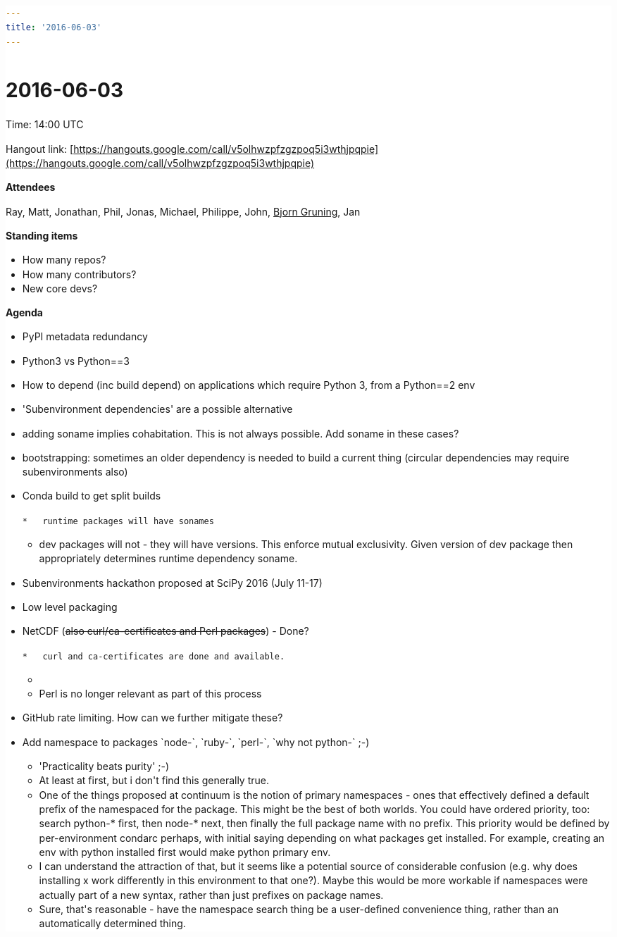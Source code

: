 ```yaml
---
title: '2016-06-03'
---
```

# 2016-06-03

Time: 14:00 UTC

Hangout link: [](https://hangouts.google.com/call/v5olhwzpfzgzpoq5i3wthjpqpie) [https://hangouts.google.com/call/v5olhwzpfzgzpoq5i3wthjpqpie](https://hangouts.google.com/call/v5olhwzpfzgzpoq5i3wthjpqpie)

**Attendees**

Ray, Matt, Jonathan, Phil, Jonas, Michael, Philippe, John, [Bjorn Gruning](https://conda-forge.hackpad.com/ep/profile/DMmBLyb21HK), Jan

**Standing items**

*   How many repos?
*   How many contributors?
*   New core devs?

**Agenda**

*   PyPI metadata redundancy

*   Python3 vs Python==3

*   How to depend (inc build depend) on applications which require Python 3, from a Python==2 env
*   'Subenvironment dependencies' are a possible alternative
*   adding soname implies cohabitation.  This is not always possible.  Add soname in these cases?
*   bootstrapping:  sometimes an older dependency is needed to build a current thing  (circular dependencies may require subenvironments also)
*   Conda build to get split builds

        *   runtime packages will have sonames
    *   dev  packages will not - they will have versions.  This enforce mutual  exclusivity.  Given version of dev package then appropriately determines  runtime dependency soname.

*   Subenvironments hackathon proposed at SciPy 2016 (July 11-17)

*   Low level packaging

*   NetCDF (<s>also curl/ca-certificates and Perl packages</s>) - Done?

        *   curl and ca-certificates are done and available. 
    *    
    *   Perl is no longer relevant as part of this process

*   GitHub rate limiting. How can we further mitigate these?
<ul class="taskdone"><li>Add namespace to packages `node-`, `ruby-`, `perl-`, `why not python-` ;-)</li>

*   'Practicality beats purity' ;-)
*   At least at first, but i don't find this generally true. 
*   One    of the things proposed at continuum is the notion of primary    namespaces  - ones that effectively defined a default prefix of the    namespaced for  the package. This might be the best of both worlds.  You   could have  ordered priority, too: search python-* first, then  node-*    next, then finally the full package name with no prefix.   This  priority  would be defined by per-environment condarc perhaps,  with  initial   saying  depending on what packages get installed. For  example,  creating  an env with python installed first would make python  primary  env.
*   I    can understand the attraction of that, but it seems like a potential    source of considerable confusion (e.g. why does installing x work    differently in this environment to that one?). Maybe this would be  more   workable if namespaces were actually part of a new syntax, rather  than   just prefixes on package names.
*   Sure,    that's reasonable - have the namespace search thing be a user-defined    convenience thing, rather than an automatically determined thing.